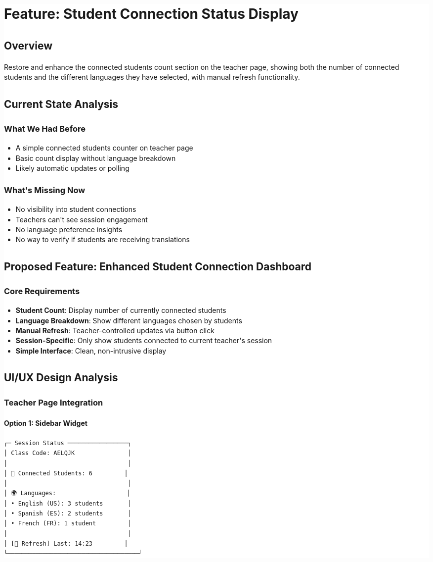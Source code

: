 # Feature: Student Connection Status Display

## Overview
Restore and enhance the connected students count section on the teacher page, showing both the number of connected students and the different languages they have selected, with manual refresh functionality.

## Current State Analysis

### What We Had Before
- A simple connected students counter on teacher page
- Basic count display without language breakdown
- Likely automatic updates or polling

### What's Missing Now
- No visibility into student connections
- Teachers can't see session engagement
- No language preference insights
- No way to verify if students are receiving translations

## Proposed Feature: Enhanced Student Connection Dashboard

### Core Requirements
- **Student Count**: Display number of currently connected students
- **Language Breakdown**: Show different languages chosen by students
- **Manual Refresh**: Teacher-controlled updates via button click
- **Session-Specific**: Only show students connected to current teacher's session
- **Simple Interface**: Clean, non-intrusive display

## UI/UX Design Analysis

### Teacher Page Integration

#### Option 1: Sidebar Widget
```
┌─ Session Status ─────────────────┐
│ Class Code: AELQJK               │
│                                  │
│ 👥 Connected Students: 6         │
│                                  │
│ 🌍 Languages:                    │
│ • English (US): 3 students       │
│ • Spanish (ES): 2 students       │
│ • French (FR): 1 student         │
│                                  │
│ [🔄 Refresh] Last: 14:23         │
└─────────────────────────────────────┘
```
